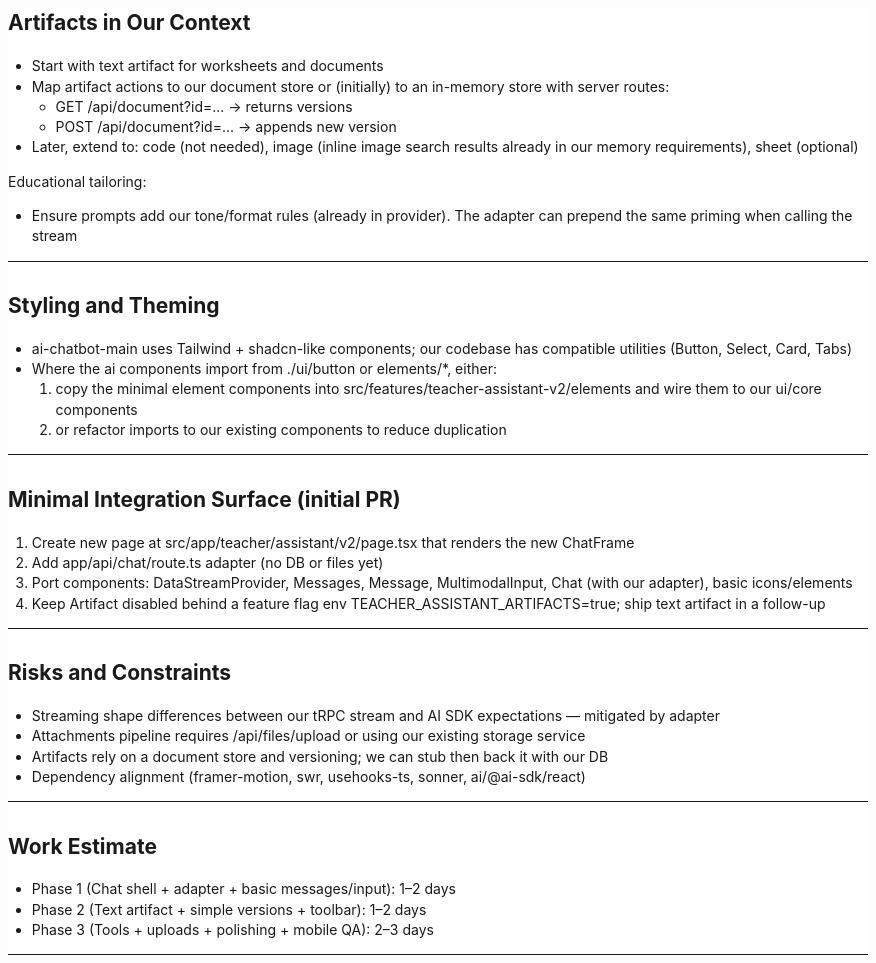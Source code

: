 
## Artifacts in Our Context
- Start with text artifact for worksheets and documents
- Map artifact actions to our document store or (initially) to an in-memory store with server routes:
  - GET /api/document?id=... -> returns versions
  - POST /api/document?id=... -> appends new version
- Later, extend to: code (not needed), image (inline image search results already in our memory requirements), sheet (optional)

Educational tailoring:
- Ensure prompts add our tone/format rules (already in provider). The adapter can prepend the same priming when calling the stream

---

## Styling and Theming
- ai-chatbot-main uses Tailwind + shadcn-like components; our codebase has compatible utilities (Button, Select, Card, Tabs)
- Where the ai components import from ./ui/button or elements/*, either:
  1) copy the minimal element components into src/features/teacher-assistant-v2/elements and wire them to our ui/core components
  2) or refactor imports to our existing components to reduce duplication

---

## Minimal Integration Surface (initial PR)
1) Create new page at src/app/teacher/assistant/v2/page.tsx that renders the new ChatFrame
2) Add app/api/chat/route.ts adapter (no DB or files yet)
3) Port components: DataStreamProvider, Messages, Message, MultimodalInput, Chat (with our adapter), basic icons/elements
4) Keep Artifact disabled behind a feature flag env TEACHER_ASSISTANT_ARTIFACTS=true; ship text artifact in a follow-up

---

## Risks and Constraints
- Streaming shape differences between our tRPC stream and AI SDK expectations — mitigated by adapter
- Attachments pipeline requires /api/files/upload or using our existing storage service
- Artifacts rely on a document store and versioning; we can stub then back it with our DB
- Dependency alignment (framer-motion, swr, usehooks-ts, sonner, ai/@ai-sdk/react)

---

## Work Estimate
- Phase 1 (Chat shell + adapter + basic messages/input): 1–2 days
- Phase 2 (Text artifact + simple versions + toolbar): 1–2 days
- Phase 3 (Tools + uploads + polishing + mobile QA): 2–3 days

---
